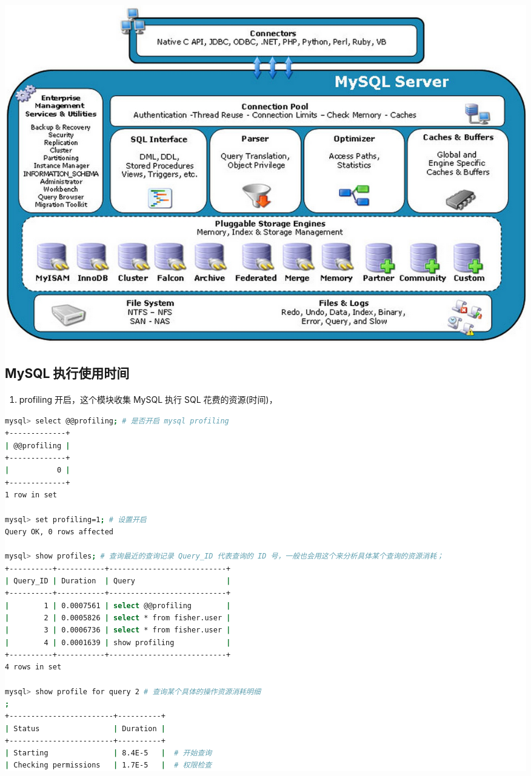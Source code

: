 ![db架构图](./Images/MySQL架构.png)

## MySQL 执行使用时间

1. profiling 开启，这个模块收集 MySQL 执行 SQL 花费的资源(时间)，

```bash
mysql> select @@profiling; # 是否开启 mysql profiling
+-------------+
| @@profiling |
+-------------+
|           0 |
+-------------+
1 row in set

mysql> set profiling=1; # 设置开启
Query OK, 0 rows affected

mysql> show profiles; # 查询最近的查询记录 Query_ID 代表查询的 ID 号，一般也会用这个来分析具体某个查询的资源消耗；
+----------+-----------+---------------------------+
| Query_ID | Duration  | Query                     |
+----------+-----------+---------------------------+
|        1 | 0.0007561 | select @@profiling        |
|        2 | 0.0005826 | select * from fisher.user |
|        3 | 0.0006736 | select * from fisher.user |
|        4 | 0.0001639 | show profiling            |
+----------+-----------+---------------------------+
4 rows in set

mysql> show profile for query 2 # 查询某个具体的操作资源消耗明细
;
+------------------------+----------+
| Status                 | Duration |
+------------------------+----------+
| Starting               | 8.4E-5   |  # 开始查询
| Checking permissions   | 1.7E-5   |  # 权限检查
```